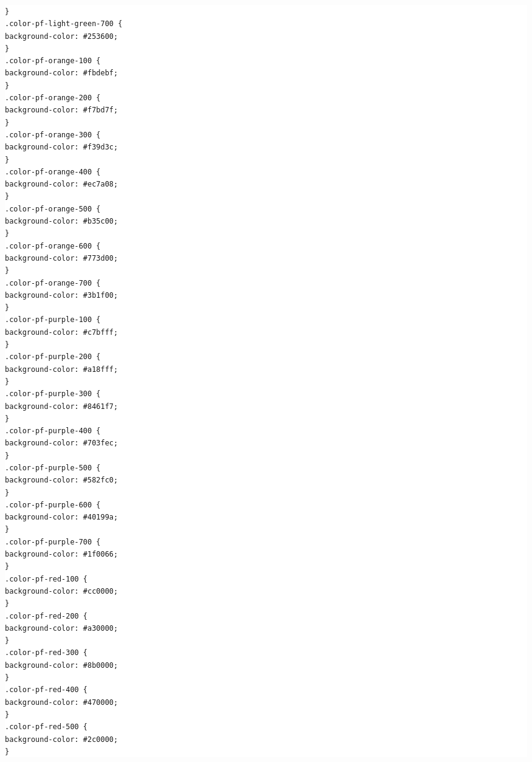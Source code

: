     }
    .color-pf-light-green-700 {
    background-color: #253600;
    }
    .color-pf-orange-100 {
    background-color: #fbdebf;
    }
    .color-pf-orange-200 {
    background-color: #f7bd7f;
    }
    .color-pf-orange-300 {
    background-color: #f39d3c;
    }
    .color-pf-orange-400 {
    background-color: #ec7a08;
    }
    .color-pf-orange-500 {
    background-color: #b35c00;
    }
    .color-pf-orange-600 {
    background-color: #773d00;
    }
    .color-pf-orange-700 {
    background-color: #3b1f00;
    }
    .color-pf-purple-100 {
    background-color: #c7bfff;
    }
    .color-pf-purple-200 {
    background-color: #a18fff;
    }
    .color-pf-purple-300 {
    background-color: #8461f7;
    }
    .color-pf-purple-400 {
    background-color: #703fec;
    }
    .color-pf-purple-500 {
    background-color: #582fc0;
    }
    .color-pf-purple-600 {
    background-color: #40199a;
    }
    .color-pf-purple-700 {
    background-color: #1f0066;
    }
    .color-pf-red-100 {
    background-color: #cc0000;
    }
    .color-pf-red-200 {
    background-color: #a30000;
    }
    .color-pf-red-300 {
    background-color: #8b0000;
    }
    .color-pf-red-400 {
    background-color: #470000;
    }
    .color-pf-red-500 {
    background-color: #2c0000;
    }
